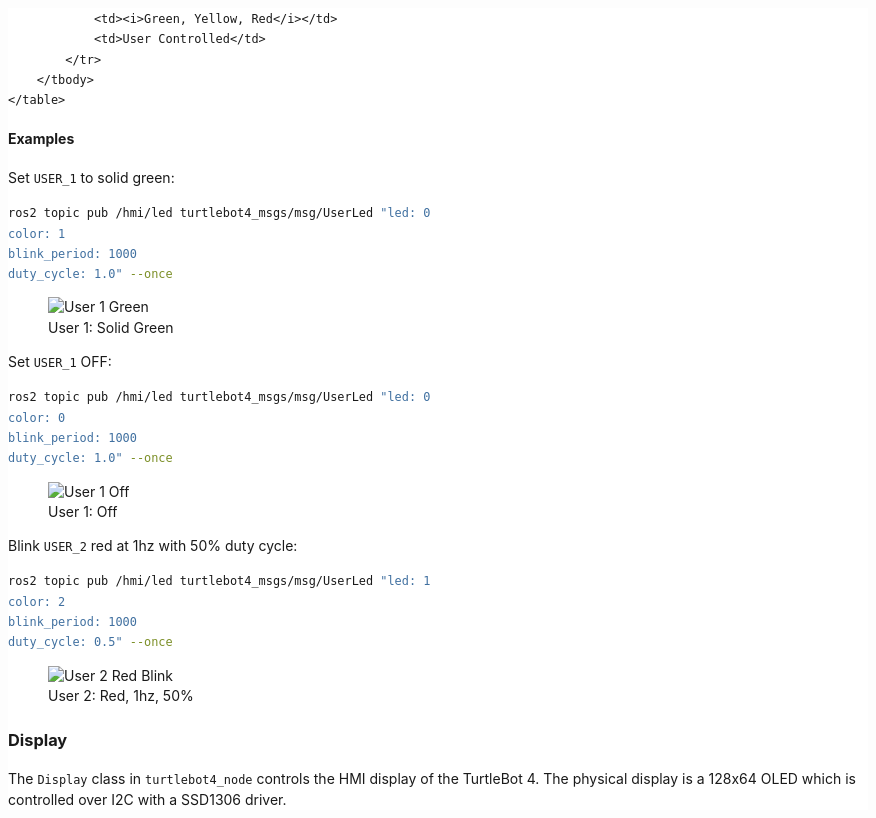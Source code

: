                 <td><i>Green, Yellow, Red</i></td>
                <td>User Controlled</td>
            </tr>
        </tbody>
    </table>
</figure>

#### Examples

Set `USER_1` to solid green:

```bash
ros2 topic pub /hmi/led turtlebot4_msgs/msg/UserLed "led: 0
color: 1
blink_period: 1000
duty_cycle: 1.0" --once
```

<figure class="aligncenter">
    <img src="media/user_1_green.png" alt="User 1 Green" style="width: 35%"/>
    <figcaption>User 1: Solid Green</figcaption>
</figure>

Set `USER_1` OFF:

```bash
ros2 topic pub /hmi/led turtlebot4_msgs/msg/UserLed "led: 0
color: 0
blink_period: 1000
duty_cycle: 1.0" --once
```

<figure class="aligncenter">
    <img src="media/user_1_off.png" alt="User 1 Off" style="width: 35%"/>
    <figcaption>User 1: Off</figcaption>
</figure>

Blink `USER_2` red at 1hz with 50% duty cycle:

```bash
ros2 topic pub /hmi/led turtlebot4_msgs/msg/UserLed "led: 1
color: 2
blink_period: 1000
duty_cycle: 0.5" --once
```

<figure class="aligncenter">
    <img src="media/user_2_red_blink.gif" alt="User 2 Red Blink" style="width: 35%"/>
    <figcaption>User 2: Red, 1hz, 50%</figcaption>
</figure>

### Display

The `Display` class in `turtlebot4_node` controls the HMI display of the TurtleBot 4. The physical display is a 128x64 OLED which is controlled over I2C with a SSD1306 driver.
